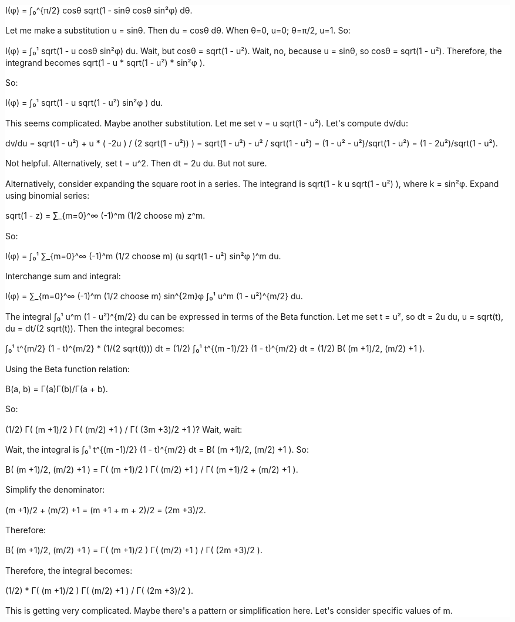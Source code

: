 I(φ) = ∫₀^{π/2} cosθ sqrt(1 - sinθ cosθ sin²φ) dθ.

Let me make a substitution u = sinθ. Then du = cosθ dθ. When θ=0, u=0; θ=π/2, u=1. So:

I(φ) = ∫₀¹ sqrt(1 - u cosθ sin²φ) du. Wait, but cosθ = sqrt(1 - u²). Wait, no, because u = sinθ, so cosθ = sqrt(1 - u²). Therefore, the integrand becomes sqrt(1 - u * sqrt(1 - u²) * sin²φ ).

So:

I(φ) = ∫₀¹ sqrt(1 - u sqrt(1 - u²) sin²φ ) du.

This seems complicated. Maybe another substitution. Let me set v = u sqrt(1 - u²). Let's compute dv/du:

dv/du = sqrt(1 - u²) + u * ( -2u ) / (2 sqrt(1 - u²)) ) = sqrt(1 - u²) - u² / sqrt(1 - u²) = (1 - u² - u²)/sqrt(1 - u²) = (1 - 2u²)/sqrt(1 - u²).

Not helpful. Alternatively, set t = u^2. Then dt = 2u du. But not sure.

Alternatively, consider expanding the square root in a series. The integrand is sqrt(1 - k u sqrt(1 - u²) ), where k = sin²φ. Expand using binomial series:

sqrt(1 - z) = ∑_{m=0}^∞ (-1)^m (1/2 choose m) z^m.

So:

I(φ) = ∫₀¹ ∑_{m=0}^∞ (-1)^m (1/2 choose m) (u sqrt(1 - u²) sin²φ )^m du.

Interchange sum and integral:

I(φ) = ∑_{m=0}^∞ (-1)^m (1/2 choose m) sin^{2m}φ ∫₀¹ u^m (1 - u²)^{m/2} du.

The integral ∫₀¹ u^m (1 - u²)^{m/2} du can be expressed in terms of the Beta function. Let me set t = u², so dt = 2u du, u = sqrt(t), du = dt/(2 sqrt(t)). Then the integral becomes:

∫₀¹ t^{m/2} (1 - t)^{m/2} * (1/(2 sqrt(t))) dt = (1/2) ∫₀¹ t^{(m -1)/2} (1 - t)^{m/2} dt = (1/2) B( (m +1)/2, (m/2) +1 ).

Using the Beta function relation:

B(a, b) = Γ(a)Γ(b)/Γ(a + b).

So:

(1/2) Γ( (m +1)/2 ) Γ( (m/2) +1 ) / Γ( (3m +3)/2 +1 )? Wait, wait:

Wait, the integral is ∫₀¹ t^{(m -1)/2} (1 - t)^{m/2} dt = B( (m +1)/2, (m/2) +1 ). So:

B( (m +1)/2, (m/2) +1 ) = Γ( (m +1)/2 ) Γ( (m/2) +1 ) / Γ( (m +1)/2 + (m/2) +1 ).

Simplify the denominator:

(m +1)/2 + (m/2) +1 = (m +1 + m + 2)/2 = (2m +3)/2.

Therefore:

B( (m +1)/2, (m/2) +1 ) = Γ( (m +1)/2 ) Γ( (m/2) +1 ) / Γ( (2m +3)/2 ).

Therefore, the integral becomes:

(1/2) * Γ( (m +1)/2 ) Γ( (m/2) +1 ) / Γ( (2m +3)/2 ).

This is getting very complicated. Maybe there's a pattern or simplification here. Let's consider specific values of m.
